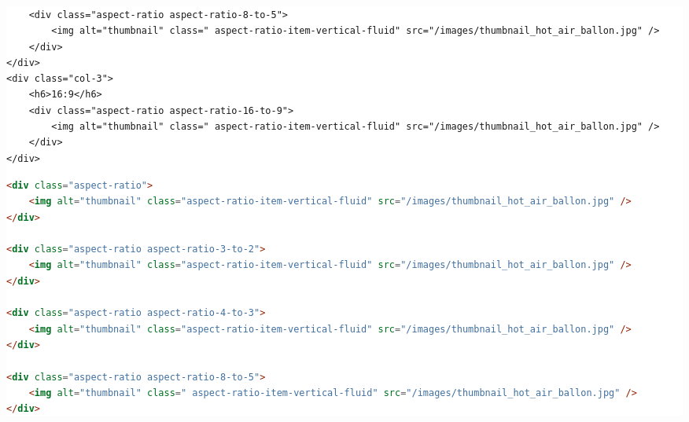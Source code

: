 		<div class="aspect-ratio aspect-ratio-8-to-5">
			<img alt="thumbnail" class=" aspect-ratio-item-vertical-fluid" src="/images/thumbnail_hot_air_ballon.jpg" />
		</div>
	</div>
	<div class="col-3">
		<h6>16:9</h6>
		<div class="aspect-ratio aspect-ratio-16-to-9">
			<img alt="thumbnail" class=" aspect-ratio-item-vertical-fluid" src="/images/thumbnail_hot_air_ballon.jpg" />
		</div>
	</div>
</div>

```html
<div class="aspect-ratio">
	<img alt="thumbnail" class="aspect-ratio-item-vertical-fluid" src="/images/thumbnail_hot_air_ballon.jpg" />
</div>

<div class="aspect-ratio aspect-ratio-3-to-2">
	<img alt="thumbnail" class="aspect-ratio-item-vertical-fluid" src="/images/thumbnail_hot_air_ballon.jpg" />
</div>

<div class="aspect-ratio aspect-ratio-4-to-3">
	<img alt="thumbnail" class="aspect-ratio-item-vertical-fluid" src="/images/thumbnail_hot_air_ballon.jpg" />
</div>

<div class="aspect-ratio aspect-ratio-8-to-5">
	<img alt="thumbnail" class=" aspect-ratio-item-vertical-fluid" src="/images/thumbnail_hot_air_ballon.jpg" />
</div>

```